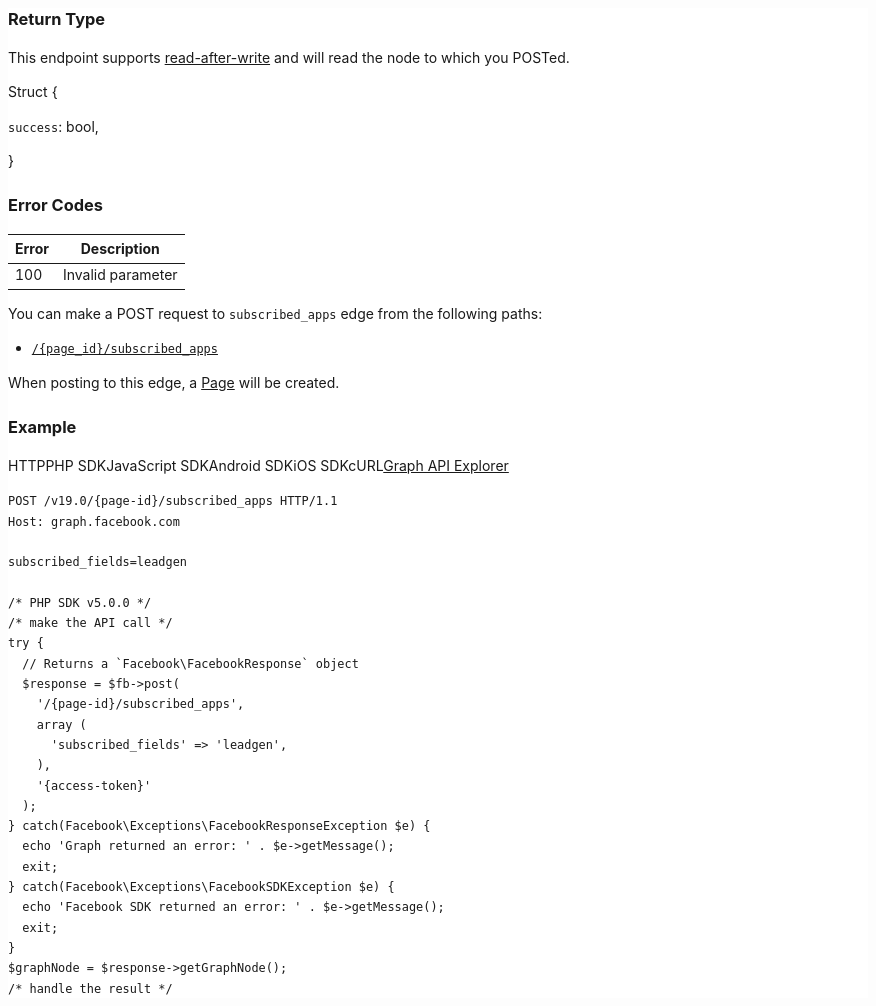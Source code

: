 ### Return Type

This endpoint supports [read-after-write](https://developers.facebook.com/docs/graph-api/advanced/#read-after-write) and will read the node to which you POSTed.

Struct {

`success`: bool,

}

### Error Codes

| Error | Description |
| --- | --- |
| 100 | Invalid parameter |

You can make a POST request to `subscribed_apps` edge from the following paths:

* [`/{page_id}/subscribed_apps`](https://developers.facebook.com/docs/graph-api/reference/page/subscribed_apps/)

When posting to this edge, a [Page](https://developers.facebook.com/docs/graph-api/reference/page/) will be created.

### Example

HTTPPHP SDKJavaScript SDKAndroid SDKiOS SDKcURL[Graph API Explorer](https://developers.facebook.com/tools/explorer/?method=POST&path=%7Bpage-id%7D%2Fsubscribed_apps%3Fsubscribed_fields%3Dleadgen&version=v19.0)

    POST /v19.0/{page-id}/subscribed_apps HTTP/1.1
    Host: graph.facebook.com
    
    subscribed_fields=leadgen

    /* PHP SDK v5.0.0 */
    /* make the API call */
    try {
      // Returns a `Facebook\FacebookResponse` object
      $response = $fb->post(
        '/{page-id}/subscribed_apps',
        array (
          'subscribed_fields' => 'leadgen',
        ),
        '{access-token}'
      );
    } catch(Facebook\Exceptions\FacebookResponseException $e) {
      echo 'Graph returned an error: ' . $e->getMessage();
      exit;
    } catch(Facebook\Exceptions\FacebookSDKException $e) {
      echo 'Facebook SDK returned an error: ' . $e->getMessage();
      exit;
    }
    $graphNode = $response->getGraphNode();
    /* handle the result */
